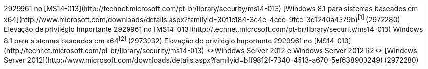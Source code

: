 </td>
<td style="border:1px solid black;">
2929961 no [MS14-013](http://technet.microsoft.com/pt-br/library/security/ms14-013)

</td>
</tr>
<tr>
<td style="border:1px solid black;">
[Windows 8.1 para sistemas baseados em x64](http://www.microsoft.com/downloads/details.aspx?familyid=30f1e184-3d4e-4cee-9fcc-3d1240a4379b)<sup>[1]</sup>
(2972280)

</td>
<td style="border:1px solid black;">
Elevação de privilégio

</td>
<td style="border:1px solid black;">
Importante

</td>
<td style="border:1px solid black;">
2929961 no [MS14-013](http://technet.microsoft.com/pt-br/library/security/ms14-013)

</td>
</tr>
<tr>
<td style="border:1px solid black;">
Windows 8.1 para sistemas baseados em x64<sup>[2]</sup>
(2973932)

</td>
<td style="border:1px solid black;">
Elevação de privilégio

</td>
<td style="border:1px solid black;">
Importante

</td>
<td style="border:1px solid black;">
2929961 no [MS14-013](http://technet.microsoft.com/pt-br/library/security/ms14-013)

</td>
</tr>
<tr>
<td style="border:1px solid black;" colspan="4">
**Windows Server 2012 e Windows Server 2012 R2**

</td>
</tr>
<tr>
<td style="border:1px solid black;">
[Windows Server 2012](http://www.microsoft.com/downloads/details.aspx?familyid=bff9812f-7340-4513-a670-5ef638900249)  
(2972280)

